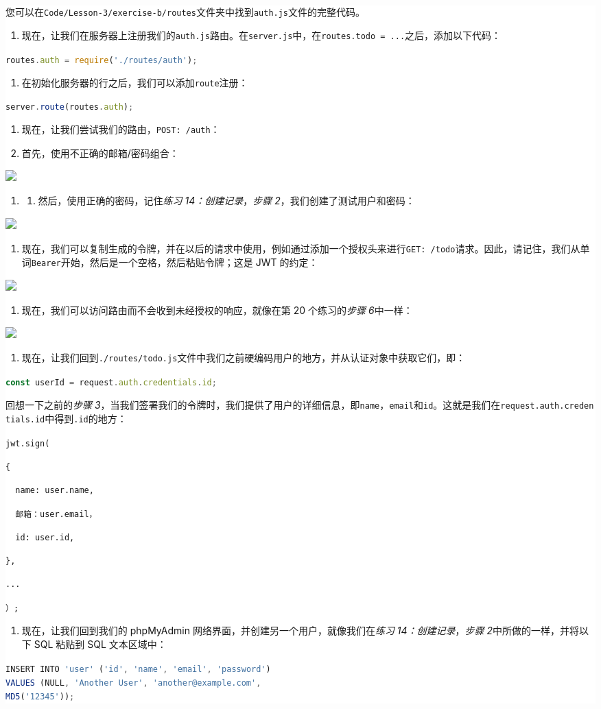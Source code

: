 您可以在`Code/Lesson-3/exercise-b/routes`文件夹中找到`auth.js`文件的完整代码。

1.  现在，让我们在服务器上注册我们的`auth.js`路由。在`server.js`中，在`routes.todo = ...`之后，添加以下代码：

```js
routes.auth = require('./routes/auth');
```

1.  在初始化服务器的行之后，我们可以添加`route`注册：

```js
server.route(routes.auth);
```

1.  现在，让我们尝试我们的路由，`POST: /auth`：

1.  首先，使用不正确的邮箱/密码组合：

![](https://github.com/OpenDocCN/freelearn-node-zh/raw/master/docs/bg-api-dev-node/img/00040.jpeg)

1.  1.  然后，使用正确的密码，记住*练习 14：创建记录*，*步骤 2*，我们创建了测试用户和密码：

![](https://github.com/OpenDocCN/freelearn-node-zh/raw/master/docs/bg-api-dev-node/img/00041.jpeg)

1.  现在，我们可以复制生成的令牌，并在以后的请求中使用，例如通过添加一个授权头来进行`GET: /todo`请求。因此，请记住，我们从单词`Bearer`开始，然后是一个空格，然后粘贴令牌；这是 JWT 的约定：

![](https://github.com/OpenDocCN/freelearn-node-zh/raw/master/docs/bg-api-dev-node/img/00042.jpeg)

1.  现在，我们可以访问路由而不会收到未经授权的响应，就像在第 20 个练习的*步骤 6*中一样：

![](https://github.com/OpenDocCN/freelearn-node-zh/raw/master/docs/bg-api-dev-node/img/00043.jpeg)

1.  现在，让我们回到`./routes/todo.js`文件中我们之前硬编码用户的地方，并从认证对象中获取它们，即：

```js
const userId = request.auth.credentials.id;
```

回想一下之前的*步骤 3*，当我们签署我们的令牌时，我们提供了用户的详细信息，即`name`，`email`和`id`。这就是我们在`request.auth.credentials.id`中得到`.id`的地方：

`jwt.sign(`

`{`

`  name: user.name,`

`  邮箱：user.email，`

`  id: user.id,`

`},`

`...`

`）;`

1.  现在，让我们回到我们的 phpMyAdmin 网络界面，并创建另一个用户，就像我们在*练习 14：创建记录*，*步骤 2*中所做的一样，并将以下 SQL 粘贴到 SQL 文本区域中：

```js
INSERT INTO 'user' ('id', 'name', 'email', 'password')
VALUES (NULL, 'Another User', 'another@example.com',
MD5('12345'));
```
